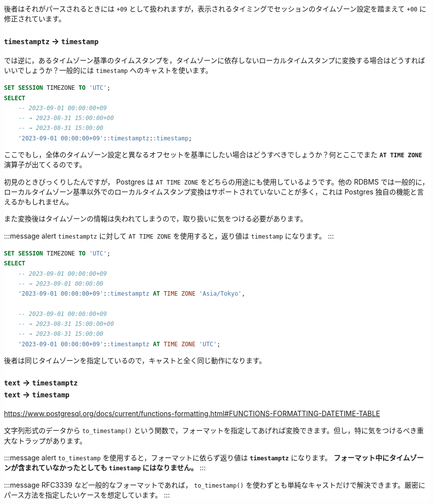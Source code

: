 後者はそれがパースされるときには `+09` として扱われますが，表示されるタイミングでセッションのタイムゾーン設定を踏まえて `+00` に修正されています。

### `timestamptz` → `timestamp`

では逆に，あるタイムゾーン基準のタイムスタンプを，タイムゾーンに依存しないローカルタイムスタンプに変換する場合はどうすればいいでしょうか？一般的には `timestamp` へのキャストを使います。

```sql
SET SESSION TIMEZONE TO 'UTC';
SELECT
    -- 2023-09-01 00:00:00+09
    -- → 2023-08-31 15:00:00+00
    -- → 2023-08-31 15:00:00
    '2023-09-01 00:00:00+09'::timestamptz::timestamp;
```

ここでもし，全体のタイムゾーン設定と異なるオフセットを基準にしたい場合はどうすべきでしょうか？何とここでまた **`AT TIME ZONE`** 演算子が出てくるのです。

初見のときびっくりしたんですが， Postgres は `AT TIME ZONE` をどちらの用途にも使用しているようです。他の RDBMS では一般的に，ローカルタイムゾーン基準以外でのローカルタイムスタンプ変換はサポートされていないことが多く，これは Postgres 独自の機能と言えるかもしれません。

また変換後はタイムゾーンの情報は失われてしまうので，取り扱いに気をつける必要があります。

:::message alert
`timestamptz` に対して `AT TIME ZONE` を使用すると，返り値は `timestamp` になります。
:::

```sql
SET SESSION TIMEZONE TO 'UTC';
SELECT
    -- 2023-09-01 00:00:00+09
    -- → 2023-09-01 00:00:00
    '2023-09-01 00:00:00+09'::timestamptz AT TIME ZONE 'Asia/Tokyo',

    -- 2023-09-01 00:00:00+09
    -- → 2023-08-31 15:00:00+00
    -- → 2023-08-31 15:00:00
    '2023-09-01 00:00:00+09'::timestamptz AT TIME ZONE 'UTC';
```

後者は同じタイムゾーンを指定しているので，キャストと全く同じ動作になります。

### `text` → `timestamptz`<br>`text` → `timestamp`

https://www.postgresql.org/docs/current/functions-formatting.html#FUNCTIONS-FORMATTING-DATETIME-TABLE

文字列形式のデータから `to_timestamp()` という関数で，フォーマットを指定してあげれば変換できます。但し，特に気をつけるべき重大なトラップがあります。

:::message alert
`to_timestamp` を使用すると，フォーマットに依らず返り値は **`timestamptz`** になります。
**フォーマット中にタイムゾーンが含まれていなかったとしても `timestamp` にはなりません。**
:::

:::message
RFC3339 など一般的なフォーマットであれば， `to_timestamp()` を使わずとも単純なキャストだけで解決できます。厳密にパース方法を指定したいケースを想定しています。
:::
